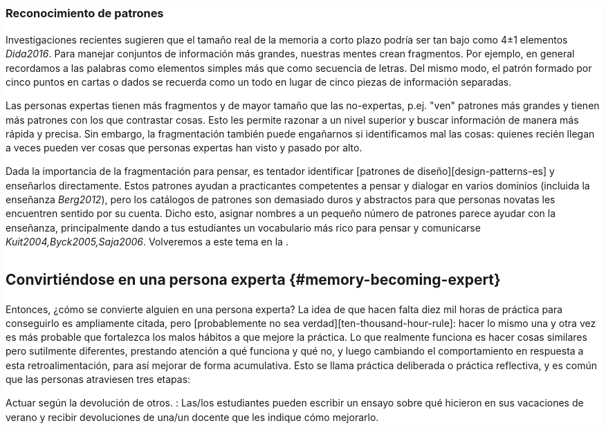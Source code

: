 ### Reconocimiento de patrones

Investigaciones recientes sugieren que el tamaño real de la memoria a corto plazo
podría ser tan bajo como 4±1 elementos <cite>Dida2016</cite>.
Para manejar conjuntos de información más grandes,
nuestras mentes crean <span g="chunking" i="fragmentación">fragmentos</span>.
Por ejemplo,
en general recordamos a las palabras como elementos simples más que como secuencia de letras.
Del mismo modo,
el patrón formado por cinco puntos en cartas o dados se recuerda como un todo
en lugar de cinco piezas de información separadas.

Las personas expertas tienen más fragmentos y de mayor tamaño que las no-expertas,
p.ej. "ven" patrones más grandes y tienen más patrones con los que contrastar cosas.
Esto les permite razonar a un nivel superior
y buscar información de manera más rápida y precisa.
Sin embargo,
la fragmentación también puede engañarnos si identificamos mal las cosas:
quienes recién llegan a veces pueden ver cosas que personas expertas han visto y pasado por alto.

Dada la importancia de la fragmentación para pensar,
es tentador identificar <span i="patrones de diseño">[patrones de diseño][design-patterns-es]</span>
y enseñarlos directamente.
Estos patrones ayudan a practicantes competentes a pensar y dialogar en varios dominios (incluida la enseñanza <cite>Berg2012</cite>),
pero los catálogos de patrones son demasiado duros y abstractos para que personas novatas les encuentren sentido por su cuenta.
Dicho esto,
asignar nombres a un pequeño número de patrones parece ayudar con la enseñanza,
principalmente dando a tus estudiantes un vocabulario más rico para pensar y comunicarse <cite>Kuit2004,Byck2005,Saja2006</cite>.
Volveremos a este tema en la <a section="pck-programming"/>.

## Convirtiéndose en una persona experta {#memory-becoming-expert}

Entonces, ¿cómo se convierte alguien en una persona experta?
La idea de que hacen falta diez mil horas de práctica para conseguirlo es ampliamente citada,
pero [probablemente no sea verdad][ten-thousand-hour-rule]:
hacer lo mismo una y otra vez es más probable que fortalezca los malos hábitos a que mejore la práctica.
Lo que realmente funciona es hacer cosas similares pero sutilmente diferentes,
prestando atención a qué funciona y qué no,
y luego cambiando el comportamiento en respuesta a esta retroalimentación, para así mejorar de forma acumulativa.
Esto se llama <span g="deliberate-practice">práctica deliberada</span>
o <span g="reflective-practice">práctica reflectiva</span>,
y es común que las personas atraviesen tres etapas:

Actuar según la devolución de otros.
: Las/los estudiantes pueden escribir un ensayo sobre qué hicieron en sus vacaciones de verano
  y recibir devoluciones de una/un docente que les indique cómo mejorarlo.
